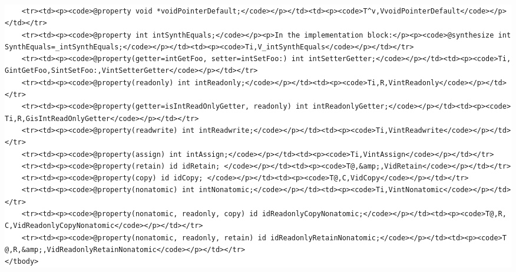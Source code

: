         <tr><td><p><code>@property void *voidPointerDefault;</code></p></td><td><p><code>T^v,VvoidPointerDefault</code></p></td></tr>
        <tr><td><p><code>@property int intSynthEquals;</code></p><p>In the implementation block:</p><p><code>@synthesize intSynthEquals=_intSynthEquals;</code></p></td><td><p><code>Ti,V_intSynthEquals</code></p></td></tr>
        <tr><td><p><code>@property(getter=intGetFoo, setter=intSetFoo:) int intSetterGetter;</code></p></td><td><p><code>Ti,GintGetFoo,SintSetFoo:,VintSetterGetter</code></p></td></tr>
        <tr><td><p><code>@property(readonly) int intReadonly;</code></p></td><td><p><code>Ti,R,VintReadonly</code></p></td></tr>
        <tr><td><p><code>@property(getter=isIntReadOnlyGetter, readonly) int intReadonlyGetter;</code></p></td><td><p><code>Ti,R,GisIntReadOnlyGetter</code></p></td></tr>
        <tr><td><p><code>@property(readwrite) int intReadwrite;</code></p></td><td><p><code>Ti,VintReadwrite</code></p></td></tr>
        <tr><td><p><code>@property(assign) int intAssign;</code></p></td><td><p><code>Ti,VintAssign</code></p></td></tr>
        <tr><td><p><code>@property(retain) id idRetain; </code></p></td><td><p><code>T@,&amp;,VidRetain</code></p></td></tr>
        <tr><td><p><code>@property(copy) id idCopy; </code></p></td><td><p><code>T@,C,VidCopy</code></p></td></tr>
        <tr><td><p><code>@property(nonatomic) int intNonatomic;</code></p></td><td><p><code>Ti,VintNonatomic</code></p></td></tr>
        <tr><td><p><code>@property(nonatomic, readonly, copy) id idReadonlyCopyNonatomic;</code></p></td><td><p><code>T@,R,C,VidReadonlyCopyNonatomic</code></p></td></tr>
        <tr><td><p><code>@property(nonatomic, readonly, retain) id idReadonlyRetainNonatomic;</code></p></td><td><p><code>T@,R,&amp;,VidReadonlyRetainNonatomic</code></p></td></tr>
    </tbody>
</table>
